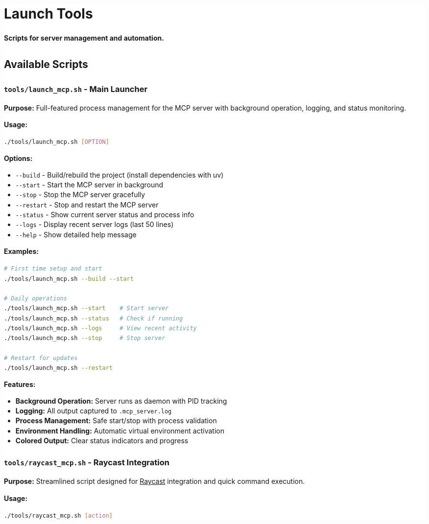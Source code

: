 # Launch Tools

**Scripts for server management and automation.**

## Available Scripts

### `tools/launch_mcp.sh` - Main Launcher

**Purpose:** Full-featured process management for the MCP server with background operation, logging, and status monitoring.

**Usage:**
```bash
./tools/launch_mcp.sh [OPTION]
```

**Options:**
- `--build` - Build/rebuild the project (install dependencies with uv)
- `--start` - Start the MCP server in background 
- `--stop` - Stop the MCP server gracefully
- `--restart` - Stop and restart the MCP server
- `--status` - Show current server status and process info
- `--logs` - Display recent server logs (last 50 lines)
- `--help` - Show detailed help message

**Examples:**
```bash
# First time setup and start
./tools/launch_mcp.sh --build --start

# Daily operations
./tools/launch_mcp.sh --start    # Start server
./tools/launch_mcp.sh --status   # Check if running  
./tools/launch_mcp.sh --logs     # View recent activity
./tools/launch_mcp.sh --stop     # Stop server

# Restart for updates
./tools/launch_mcp.sh --restart
```

**Features:**
- **Background Operation:** Server runs as daemon with PID tracking
- **Logging:** All output captured to `.mcp_server.log`
- **Process Management:** Safe start/stop with process validation
- **Environment Handling:** Automatic virtual environment activation
- **Colored Output:** Clear status indicators and progress

### `tools/raycast_mcp.sh` - Raycast Integration

**Purpose:** Streamlined script designed for [Raycast](https://raycast.com) integration and quick command execution.

**Usage:**
```bash
./tools/raycast_mcp.sh [action]
```
